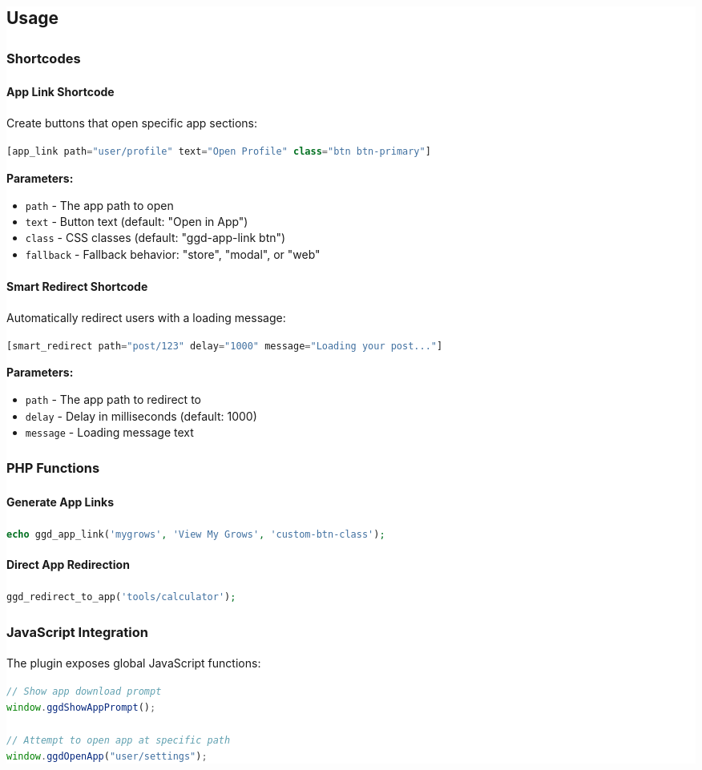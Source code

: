 ## Usage

### Shortcodes

#### App Link Shortcode

Create buttons that open specific app sections:

```php
[app_link path="user/profile" text="Open Profile" class="btn btn-primary"]
```

**Parameters:**

- `path` - The app path to open
- `text` - Button text (default: "Open in App")
- `class` - CSS classes (default: "ggd-app-link btn")
- `fallback` - Fallback behavior: "store", "modal", or "web"

#### Smart Redirect Shortcode

Automatically redirect users with a loading message:

```php
[smart_redirect path="post/123" delay="1000" message="Loading your post..."]
```

**Parameters:**

- `path` - The app path to redirect to
- `delay` - Delay in milliseconds (default: 1000)
- `message` - Loading message text

### PHP Functions

#### Generate App Links

```php
echo ggd_app_link('mygrows', 'View My Grows', 'custom-btn-class');
```

#### Direct App Redirection

```php
ggd_redirect_to_app('tools/calculator');
```

### JavaScript Integration

The plugin exposes global JavaScript functions:

```javascript
// Show app download prompt
window.ggdShowAppPrompt();

// Attempt to open app at specific path
window.ggdOpenApp("user/settings");
```
